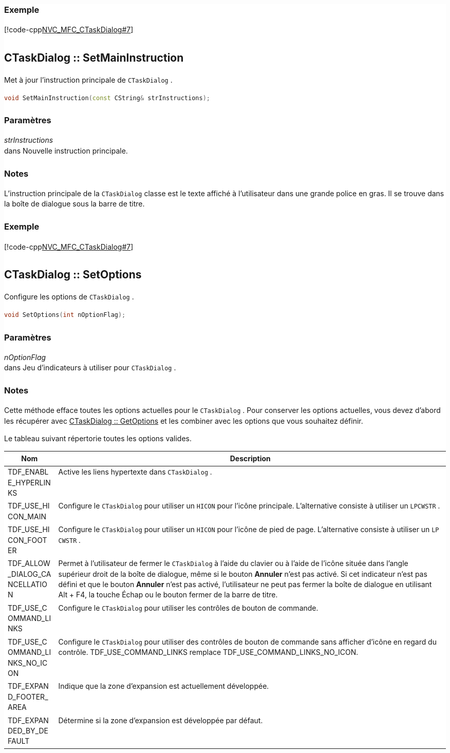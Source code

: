 ### <a name="example"></a>Exemple

[!code-cpp[NVC_MFC_CTaskDialog#7](../../mfc/reference/codesnippet/cpp/ctaskdialog-class_3.cpp)]

## <a name="ctaskdialogsetmaininstruction"></a><a name="setmaininstruction"></a> CTaskDialog :: SetMainInstruction

Met à jour l’instruction principale de `CTaskDialog` .

```cpp
void SetMainInstruction(const CString& strInstructions);
```

### <a name="parameters"></a>Paramètres

*strInstructions*<br/>
dans Nouvelle instruction principale.

### <a name="remarks"></a>Notes

L’instruction principale de la `CTaskDialog` classe est le texte affiché à l’utilisateur dans une grande police en gras. Il se trouve dans la boîte de dialogue sous la barre de titre.

### <a name="example"></a>Exemple

[!code-cpp[NVC_MFC_CTaskDialog#7](../../mfc/reference/codesnippet/cpp/ctaskdialog-class_3.cpp)]

## <a name="ctaskdialogsetoptions"></a><a name="setoptions"></a> CTaskDialog :: SetOptions

Configure les options de `CTaskDialog` .

```cpp
void SetOptions(int nOptionFlag);
```

### <a name="parameters"></a>Paramètres

*nOptionFlag*<br/>
dans Jeu d’indicateurs à utiliser pour `CTaskDialog` .

### <a name="remarks"></a>Notes

Cette méthode efface toutes les options actuelles pour le `CTaskDialog` . Pour conserver les options actuelles, vous devez d’abord les récupérer avec [CTaskDialog :: GetOptions](#getoptions) et les combiner avec les options que vous souhaitez définir.

Le tableau suivant répertorie toutes les options valides.

|Nom|Description|
|-|-|
|TDF_ENABLE_HYPERLINKS|Active les liens hypertexte dans `CTaskDialog` .|
|TDF_USE_HICON_MAIN|Configure le `CTaskDialog` pour utiliser un `HICON` pour l’icône principale. L’alternative consiste à utiliser un `LPCWSTR` .|
|TDF_USE_HICON_FOOTER|Configure le `CTaskDialog` pour utiliser un `HICON` pour l’icône de pied de page. L’alternative consiste à utiliser un `LPCWSTR` .|
|TDF_ALLOW_DIALOG_CANCELLATION|Permet à l’utilisateur de fermer le `CTaskDialog` à l’aide du clavier ou à l’aide de l’icône située dans l’angle supérieur droit de la boîte de dialogue, même si le bouton **Annuler** n’est pas activé. Si cet indicateur n’est pas défini et que le bouton **Annuler** n’est pas activé, l’utilisateur ne peut pas fermer la boîte de dialogue en utilisant Alt + F4, la touche Échap ou le bouton fermer de la barre de titre.|
|TDF_USE_COMMAND_LINKS|Configure le `CTaskDialog` pour utiliser les contrôles de bouton de commande.|
|TDF_USE_COMMAND_LINKS_NO_ICON|Configure le `CTaskDialog` pour utiliser des contrôles de bouton de commande sans afficher d’icône en regard du contrôle. TDF_USE_COMMAND_LINKS remplace TDF_USE_COMMAND_LINKS_NO_ICON.|
|TDF_EXPAND_FOOTER_AREA|Indique que la zone d’expansion est actuellement développée.|
|TDF_EXPANDED_BY_DEFAULT|Détermine si la zone d’expansion est développée par défaut.|
